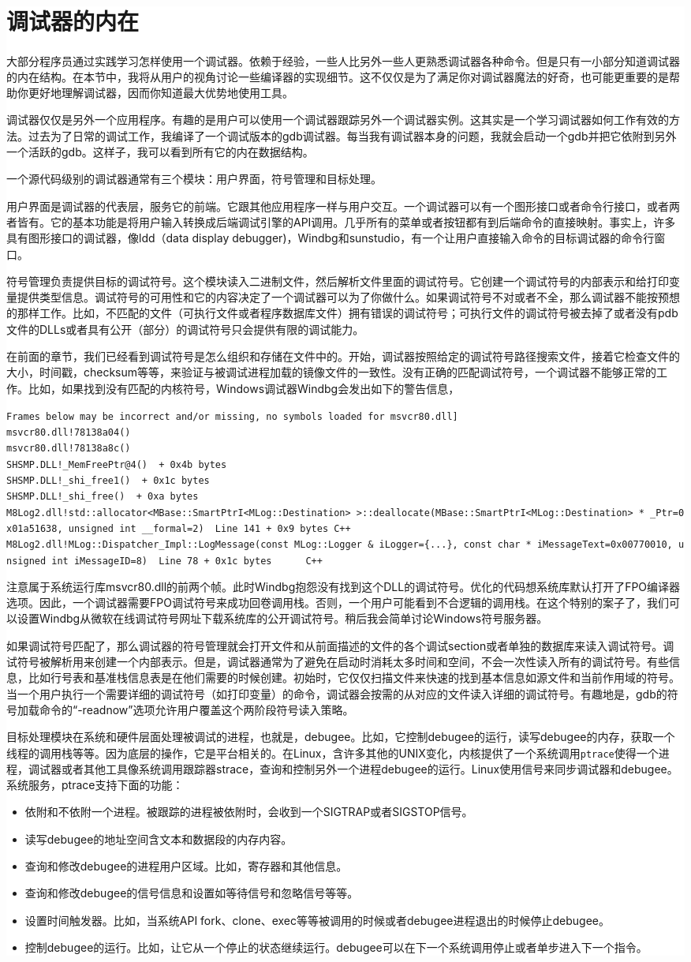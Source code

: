 # 调试器的内在

大部分程序员通过实践学习怎样使用一个调试器。依赖于经验，一些人比另外一些人更熟悉调试器各种命令。但是只有一小部分知道调试器的内在结构。在本节中，我将从用户的视角讨论一些编译器的实现细节。这不仅仅是为了满足你对调试器魔法的好奇，也可能更重要的是帮助你更好地理解调试器，因而你知道最大优势地使用工具。

调试器仅仅是另外一个应用程序。有趣的是用户可以使用一个调试器跟踪另外一个调试器实例。这其实是一个学习调试器如何工作有效的方法。过去为了日常的调试工作，我编译了一个调试版本的gdb调试器。每当我有调试器本身的问题，我就会启动一个gdb并把它依附到另外一个活跃的gdb。这样子，我可以看到所有它的内在数据结构。


一个源代码级别的调试器通常有三个模块：用户界面，符号管理和目标处理。

用户界面是调试器的代表层，服务它的前端。它跟其他应用程序一样与用户交互。一个调试器可以有一个图形接口或者命令行接口，或者两者皆有。它的基本功能是将用户输入转换成后端调试引擎的API调用。几乎所有的菜单或者按钮都有到后端命令的直接映射。事实上，许多具有图形接口的调试器，像ldd（data display debugger)，Windbg和sunstudio，有一个让用户直接输入命令的目标调试器的命令行窗口。

符号管理负责提供目标的调试符号。这个模块读入二进制文件，然后解析文件里面的调试符号。它创建一个调试符号的内部表示和给打印变量提供类型信息。调试符号的可用性和它的内容决定了一个调试器可以为了你做什么。如果调试符号不对或者不全，那么调试器不能按预想的那样工作。比如，不匹配的文件（可执行文件或者程序数据库文件）拥有错误的调试符号；可执行文件的调试符号被去掉了或者没有pdb文件的DLLs或者具有公开（部分）的调试符号只会提供有限的调试能力。


在前面的章节，我们已经看到调试符号是怎么组织和存储在文件中的。开始，调试器按照给定的调试符号路径搜索文件，接着它检查文件的大小，时间戳，checksum等等，来验证与被调试进程加载的镜像文件的一致性。没有正确的匹配调试符号，一个调试器不能够正常的工作。比如，如果找到没有匹配的内核符号，Windows调试器Windbg会发出如下的警告信息，

```
Frames below may be incorrect and/or missing, no symbols loaded for msvcr80.dll]
msvcr80.dll!78138a04() 
msvcr80.dll!78138a8c() 
SHSMP.DLL!_MemFreePtr@4()  + 0x4b bytes 
SHSMP.DLL!_shi_free1()  + 0x1c bytes 
SHSMP.DLL!_shi_free()  + 0xa bytes 
M8Log2.dll!std::allocator<MBase::SmartPtrI<MLog::Destination> >::deallocate(MBase::SmartPtrI<MLog::Destination> * _Ptr=0x01a51638, unsigned int __formal=2)  Line 141 + 0x9 bytes C++ 
M8Log2.dll!MLog::Dispatcher_Impl::LogMessage(const MLog::Logger & iLogger={...}, const char * iMessageText=0x00770010, unsigned int iMessageID=8)  Line 78 + 0x1c bytes      C++

```
注意属于系统运行库msvcr80.dll的前两个帧。此时Windbg抱怨没有找到这个DLL的调试符号。优化的代码想系统库默认打开了FPO编译器选项。因此，一个调试器需要FPO调试符号来成功回卷调用栈。否则，一个用户可能看到不合逻辑的调用栈。在这个特别的案子了，我们可以设置Windbg从微软在线调试符号网址下载系统库的公开调试符号。稍后我会简单讨论Windows符号服务器。

如果调试符号匹配了，那么调试器的符号管理就会打开文件和从前面描述的文件的各个调试section或者单独的数据库来读入调试符号。调试符号被解析用来创建一个内部表示。但是，调试器通常为了避免在启动时消耗太多时间和空间，不会一次性读入所有的调试符号。有些信息，比如行号表和基准栈信息表是在他们需要的时候创建。初始时，它仅仅扫描文件来快速的找到基本信息如源文件和当前作用域的符号。当一个用户执行一个需要详细的调试符号（如打印变量）的命令，调试器会按需的从对应的文件读入详细的调试符号。有趣地是，gdb的符号加载命令的“-readnow”选项允许用户覆盖这个两阶段符号读入策略。

目标处理模块在系统和硬件层面处理被调试的进程，也就是，debugee。比如，它控制debugee的运行，读写debugee的内存，获取一个线程的调用栈等等。因为底层的操作，它是平台相关的。在Linux，含许多其他的UNIX变化，内核提供了一个系统调用`ptrace`使得一个进程，调试器或者其他工具像系统调用跟踪器strace，查询和控制另外一个进程debugee的运行。Linux使用信号来同步调试器和debugee。系统服务，ptrace支持下面的功能：

- 依附和不依附一个进程。被跟踪的进程被依附时，会收到一个SIGTRAP或者SIGSTOP信号。

- 读写debugee的地址空间含文本和数据段的内存内容。

- 查询和修改debugee的进程用户区域。比如，寄存器和其他信息。

- 查询和修改debugee的信号信息和设置如等待信号和忽略信号等等。

- 设置时间触发器。比如，当系统API fork、clone、exec等等被调用的时候或者debugee进程退出的时候停止debugee。

- 控制debugee的运行。比如，让它从一个停止的状态继续运行。debugee可以在下一个系统调用停止或者单步进入下一个指令。
